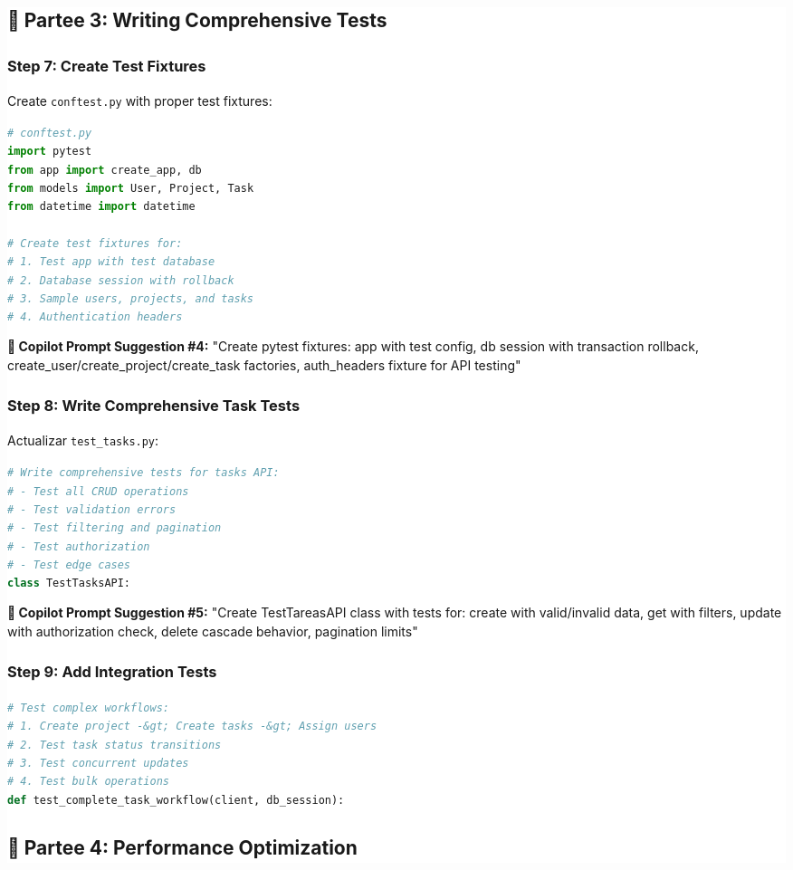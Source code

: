 ## 🧪 Partee 3: Writing Comprehensive Tests

### Step 7: Create Test Fixtures

Create `conftest.py` with proper test fixtures:

```python
# conftest.py
import pytest
from app import create_app, db
from models import User, Project, Task
from datetime import datetime

# Create test fixtures for:
# 1. Test app with test database
# 2. Database session with rollback
# 3. Sample users, projects, and tasks
# 4. Authentication headers
```

**🤖 Copilot Prompt Suggestion #4:**
"Create pytest fixtures: app with test config, db session with transaction rollback, create_user/create_project/create_task factories, auth_headers fixture for API testing"

### Step 8: Write Comprehensive Task Tests

Actualizar `test_tasks.py`:

```python
# Write comprehensive tests for tasks API:
# - Test all CRUD operations
# - Test validation errors
# - Test filtering and pagination
# - Test authorization
# - Test edge cases
class TestTasksAPI:
```

**🤖 Copilot Prompt Suggestion #5:**
"Create TestTareasAPI class with tests for: create with valid/invalid data, get with filters, update with authorization check, delete cascade behavior, pagination limits"

### Step 9: Add Integration Tests

```python
# Test complex workflows:
# 1. Create project -&gt; Create tasks -&gt; Assign users
# 2. Test task status transitions
# 3. Test concurrent updates
# 4. Test bulk operations
def test_complete_task_workflow(client, db_session):
```

## 🚀 Partee 4: Performance Optimization
